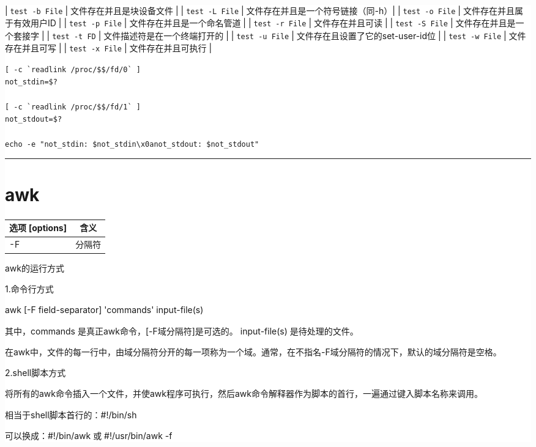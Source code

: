 | `test -b File`         | 文件存在并且是块设备文件          |
| `test -L File`         | 文件存在并且是一个符号链接（同-h）|
| `test -o File`         | 文件存在并且属于有效用户ID        |
| `test -p File`         | 文件存在并且是一个命名管道        |
| `test -r File`         | 文件存在并且可读                  |
| `test -S File`         | 文件存在并且是一个套接字          |
| `test -t FD`           | 文件描述符是在一个终端打开的      |
| `test -u File`         | 文件存在且设置了它的set-user-id位 |
| `test -w File`         | 文件存在并且可写                  |
| `test -x File`         | 文件存在并且可执行                |


```
[ -c `readlink /proc/$$/fd/0` ]
not_stdin=$?

[ -c `readlink /proc/$$/fd/1` ]
not_stdout=$?

echo -e "not_stdin: $not_stdin\x0anot_stdout: $not_stdout"

```
---------

# **awk**

| 选项 [options] | 含义          |
| -------------- | ------------- |
|  -F            | 分隔符        |

awk的运行方式

1.命令行方式

   awk [-F field-separator] 'commands' input-file(s)

   其中，commands 是真正awk命令，[-F域分隔符]是可选的。 input-file(s) 是待处理的文件。

   在awk中，文件的每一行中，由域分隔符分开的每一项称为一个域。通常，在不指名-F域分隔符的情况下，默认的域分隔符是空格。

2.shell脚本方式

   将所有的awk命令插入一个文件，并使awk程序可执行，然后awk命令解释器作为脚本的首行，一遍通过键入脚本名称来调用。

   相当于shell脚本首行的：#!/bin/sh

   可以换成：#!/bin/awk 或 #!/usr/bin/awk -f
